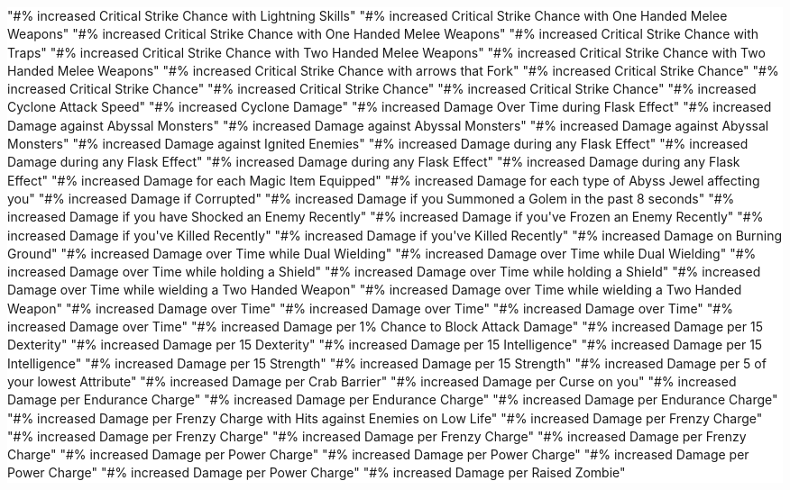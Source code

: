"#% increased Critical Strike Chance with Lightning Skills"
"#% increased Critical Strike Chance with One Handed Melee Weapons"
"#% increased Critical Strike Chance with One Handed Melee Weapons"
"#% increased Critical Strike Chance with Traps"
"#% increased Critical Strike Chance with Two Handed Melee Weapons"
"#% increased Critical Strike Chance with Two Handed Melee Weapons"
"#% increased Critical Strike Chance with arrows that Fork"
"#% increased Critical Strike Chance"
"#% increased Critical Strike Chance"
"#% increased Critical Strike Chance"
"#% increased Critical Strike Chance"
"#% increased Cyclone Attack Speed"
"#% increased Cyclone Damage"
"#% increased Damage Over Time during Flask Effect"
"#% increased Damage against Abyssal Monsters"
"#% increased Damage against Abyssal Monsters"
"#% increased Damage against Abyssal Monsters"
"#% increased Damage against Ignited Enemies"
"#% increased Damage during any Flask Effect"
"#% increased Damage during any Flask Effect"
"#% increased Damage during any Flask Effect"
"#% increased Damage during any Flask Effect"
"#% increased Damage for each Magic Item Equipped"
"#% increased Damage for each type of Abyss Jewel affecting you"
"#% increased Damage if Corrupted"
"#% increased Damage if you Summoned a Golem in the past 8 seconds"
"#% increased Damage if you have Shocked an Enemy Recently"
"#% increased Damage if you've Frozen an Enemy Recently"
"#% increased Damage if you've Killed Recently"
"#% increased Damage if you've Killed Recently"
"#% increased Damage on Burning Ground"
"#% increased Damage over Time while Dual Wielding"
"#% increased Damage over Time while Dual Wielding"
"#% increased Damage over Time while holding a Shield"
"#% increased Damage over Time while holding a Shield"
"#% increased Damage over Time while wielding a Two Handed Weapon"
"#% increased Damage over Time while wielding a Two Handed Weapon"
"#% increased Damage over Time"
"#% increased Damage over Time"
"#% increased Damage over Time"
"#% increased Damage over Time"
"#% increased Damage per 1% Chance to Block Attack Damage"
"#% increased Damage per 15 Dexterity"
"#% increased Damage per 15 Dexterity"
"#% increased Damage per 15 Intelligence"
"#% increased Damage per 15 Intelligence"
"#% increased Damage per 15 Strength"
"#% increased Damage per 15 Strength"
"#% increased Damage per 5 of your lowest Attribute"
"#% increased Damage per Crab Barrier"
"#% increased Damage per Curse on you"
"#% increased Damage per Endurance Charge"
"#% increased Damage per Endurance Charge"
"#% increased Damage per Endurance Charge"
"#% increased Damage per Frenzy Charge with Hits against Enemies on Low Life"
"#% increased Damage per Frenzy Charge"
"#% increased Damage per Frenzy Charge"
"#% increased Damage per Frenzy Charge"
"#% increased Damage per Frenzy Charge"
"#% increased Damage per Power Charge"
"#% increased Damage per Power Charge"
"#% increased Damage per Power Charge"
"#% increased Damage per Power Charge"
"#% increased Damage per Raised Zombie"
